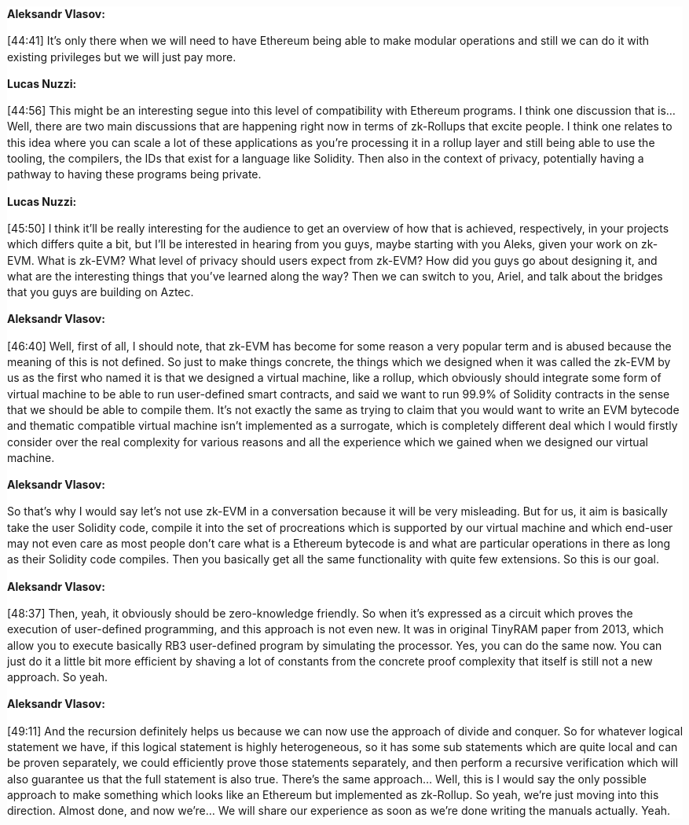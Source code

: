 **Aleksandr Vlasov:**

[44:41] It’s only there when we will need to have Ethereum being able to make modular operations and still we can do it with existing privileges but we will just pay more.

**Lucas Nuzzi:**

[44:56] This might be an interesting segue into this level of compatibility with Ethereum programs. I think one discussion that is… Well, there are two main discussions that are happening right now in terms of zk-Rollups that excite people. I think one relates to this idea where you can scale a lot of these applications as you’re processing it in a rollup layer and still being able to use the tooling, the compilers, the IDs that exist for a language like Solidity. Then also in the context of privacy, potentially having a pathway to having these programs being private.

**Lucas Nuzzi:**

[45:50] I think it’ll be really interesting for the audience to get an overview of how that is achieved, respectively, in your projects which differs quite a bit, but I’ll be interested in hearing from you guys, maybe starting with you Aleks, given your work on zk-EVM. What is zk-EVM? What level of privacy should users expect from zk-EVM? How did you guys go about designing it, and what are the interesting things that you’ve learned along the way? Then we can switch to you, Ariel, and talk about the bridges that you guys are building on Aztec.

**Aleksandr Vlasov:**

[46:40] Well, first of all, I should note, that zk-EVM has become for some reason a very popular term and is abused because the meaning of this is not defined. So just to make things concrete, the things which we designed when it was called the zk-EVM by us as the first who named it is that we designed a virtual machine, like a rollup, which obviously should integrate some form of virtual machine to be able to run user-defined smart contracts, and said we want to run 99.9% of Solidity contracts in the sense that we should be able to compile them. It’s not exactly the same as trying to claim that you would want to write an EVM bytecode and thematic compatible virtual machine isn’t implemented as a surrogate, which is completely different deal which I would firstly consider over the real complexity for various reasons and all the experience which we gained when we designed our virtual machine.

**Aleksandr Vlasov:**

So that’s why I would say let’s not use zk-EVM in a conversation because it will be very misleading. But for us, it aim is basically take the user Solidity code, compile it into the set of procreations which is supported by our virtual machine and which end-user may not even care as most people don’t care what is a Ethereum bytecode is and what are particular operations in there as long as their Solidity code compiles. Then you basically get all the same functionality with quite few extensions. So this is our goal.

**Aleksandr Vlasov:**

[48:37] Then, yeah, it obviously should be zero-knowledge friendly. So when it’s expressed as a circuit which proves the execution of user-defined programming, and this approach is not even new. It was in original TinyRAM paper from 2013, which allow you to execute basically RB3 user-defined program by simulating the processor. Yes, you can do the same now. You can just do it a little bit more efficient by shaving a lot of constants from the concrete proof complexity that itself is still not a new approach. So yeah.

**Aleksandr Vlasov:**

[49:11] And the recursion definitely helps us because we can now use the approach of divide and conquer. So for whatever logical statement we have, if this logical statement is highly heterogeneous, so it has some sub statements which are quite local and can be proven separately, we could efficiently prove those statements separately, and then perform a recursive verification which will also guarantee us that the full statement is also true. There’s the same approach… Well, this is I would say the only possible approach to make something which looks like an Ethereum but implemented as zk-Rollup. So yeah, we’re just moving into this direction. Almost done, and now we’re… We will share our experience as soon as we’re done writing the manuals actually. Yeah.
